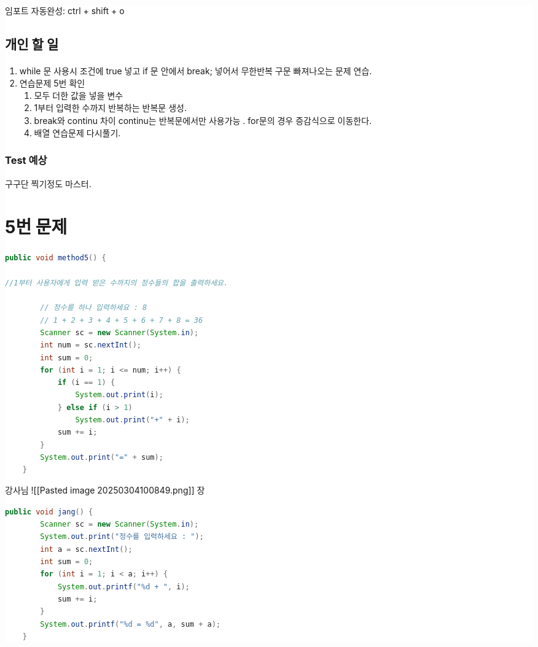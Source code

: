 임포트 자동완성: ctrl + shift + o
## 개인 할 일 
1. while 문 사용시 조건에 true 넣고 if 문 안에서 break; 넣어서 무한반복 구문 빠져나오는 문제 연습.
2. 연습문제 5번 확인
   1. 모두 더한 값을 넣을 변수
   2. 1부터 입력한 수까지 반복하는 반복문 생성.
   3. break와 continu 차이 
      continu는 반복문에서만 사용가능 . for문의 경우 증감식으로 이동한다.
   4. 배열 연습문제 다시풀기.
### Test 예상
구구단 찍기정도 마스터.
# 5번 문제 

```Java
public void method5() {

//1부터 사용자에게 입력 받은 수까지의 정수들의 합을 출력하세요.

		// 정수를 하나 입력하세요 : 8
		// 1 + 2 + 3 + 4 + 5 + 6 + 7 + 8 = 36
		Scanner sc = new Scanner(System.in);
		int num = sc.nextInt();
		int sum = 0;
		for (int i = 1; i <= num; i++) {
			if (i == 1) {
				System.out.print(i);
			} else if (i > 1)
				System.out.print("+" + i);
			sum += i;
		}
		System.out.print("=" + sum);
	}

```
강사님 
![[Pasted image 20250304100849.png]]
장 
```Java
public void jang() {
		Scanner sc = new Scanner(System.in);
		System.out.print("정수를 입력하세요 : ");
		int a = sc.nextInt();
		int sum = 0;
		for (int i = 1; i < a; i++) {
			System.out.printf("%d + ", i);
			sum += i;
		}
		System.out.printf("%d = %d", a, sum + a);
	}
```
